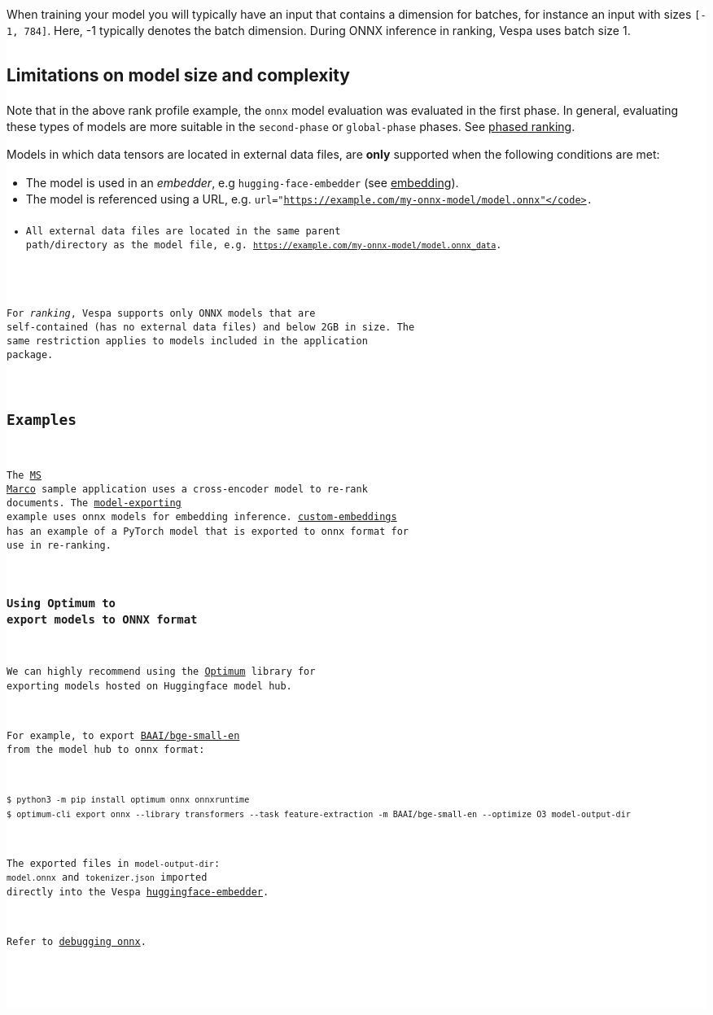 When training your model you will typically have an input that contains a
dimension for batches, for instance an input with sizes `[-1, 784]`.  Here, -1
typically denotes the batch dimension. During ONNX inference in ranking, Vespa uses batch size 1.


## Limitations on model size and complexity

Note that in the above rank profile example, the `onnx` model evaluation
was evaluated in the first phase. In general, evaluating these types of models are
more suitable in the `second-phase` or `global-phase` phases.
See [phased ranking](/en/phased-ranking.html).

Models in which data tensors are located in external data files, are **only** supported when the following conditions are met:
- The model is used in an _embedder_, e.g <code>hugging-face-embedder</code> (see [embedding](/en/embedding.html)).
- The model is referenced using a URL, e.g. <code>url="https://example.com/my-onnx-model/model.onnx"</code>.
- All external data files are located in the same parent path/directory as the model file,
  e.g. <code>https://example.com/my-onnx-model/model.onnx_data</code>.

For _ranking_, Vespa supports only ONNX models that are self-contained (has no external data files) and below 2GB in size.
The same restriction applies to models included in the application package.



## Examples

The [MS Marco](https://github.com/vespa-engine/sample-apps/tree/master/msmarco-ranking)
sample application uses a cross-encoder model to re-rank documents.
The [model-exporting](https://github.com/vespa-engine/sample-apps/tree/master/examples/model-exporting) example
uses onnx models for embedding inference.
[custom-embeddings](https://github.com/vespa-engine/sample-apps/tree/master/custom-embeddings)
has an example of a PyTorch model that is exported to onnx format for use in re-ranking. 


### Using Optimum to export models to ONNX format

We can highly recommend using the [Optimum](https://huggingface.co/docs/optimum/index) library
for exporting models hosted on Huggingface model hub.

For example, to export [BAAI/bge-small-en](https://huggingface.co/BAAI/bge-small-en) from the model hub to onnx format:

```
$ python3 -m pip install optimum onnx onnxruntime
$ optimum-cli export onnx --library transformers --task feature-extraction -m BAAI/bge-small-en --optimize O3 model-output-dir
```

The exported files in `model-output-dir`: `model.onnx` and `tokenizer.json` imported directly
into the Vespa [huggingface-embedder](embedding.html#huggingface-embedder).

Refer to [debugging onnx](#debugging-onnx-models).
